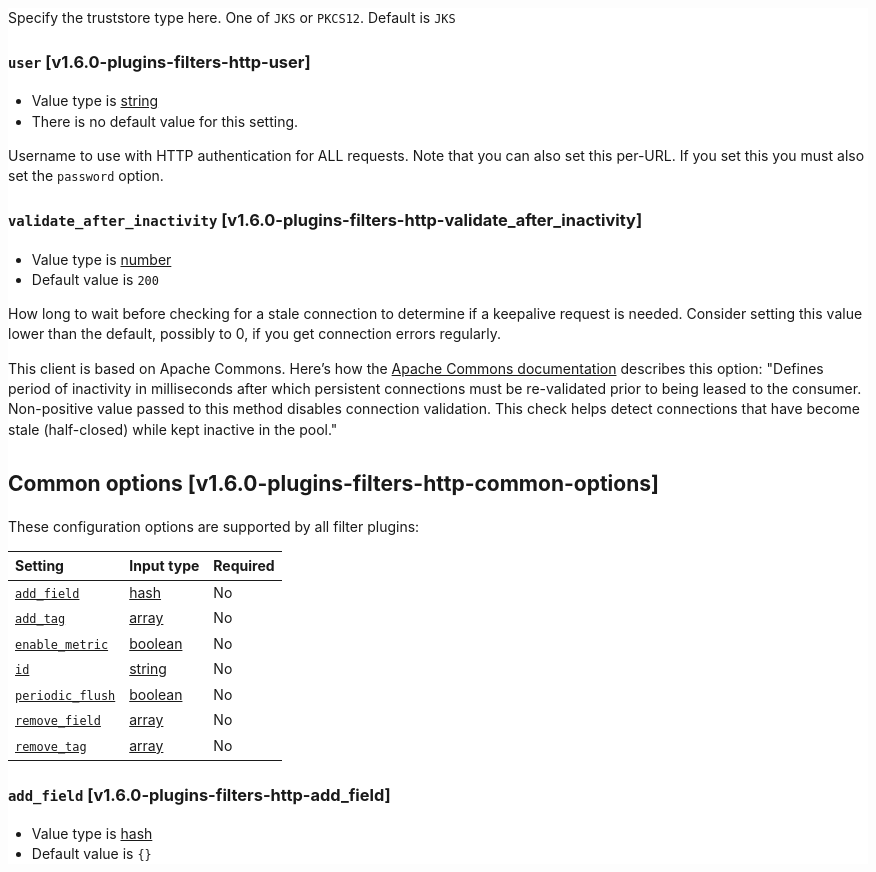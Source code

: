 Specify the truststore type here. One of `JKS` or `PKCS12`. Default is `JKS`

### `user` [v1.6.0-plugins-filters-http-user]

* Value type is [string](/lsr/value-types.md#string)
* There is no default value for this setting.

Username to use with HTTP authentication for ALL requests. Note that you can also set this per-URL. If you set this you must also set the `password` option.

### `validate_after_inactivity` [v1.6.0-plugins-filters-http-validate_after_inactivity]

* Value type is [number](/lsr/value-types.md#number)
* Default value is `200`

How long to wait before checking for a stale connection to determine if a keepalive request is needed. Consider setting this value lower than the default, possibly to 0, if you get connection errors regularly.

This client is based on Apache Commons. Here’s how the [Apache Commons documentation](https://hc.apache.org/httpcomponents-client-ga/httpclient/apidocs/org/apache/http/impl/conn/PoolingHttpClientConnectionManager.html#setValidateAfterInactivity\(int\)) describes this option: "Defines period of inactivity in milliseconds after which persistent connections must be re-validated prior to being leased to the consumer. Non-positive value passed to this method disables connection validation. This check helps detect connections that have become stale (half-closed) while kept inactive in the pool."

## Common options [v1.6.0-plugins-filters-http-common-options]

These configuration options are supported by all filter plugins:

| Setting | Input type | Required |
| :- | :- | :- |
| [`add_field`](v1-6-0-plugins-filters-http.md#v1.6.0-plugins-filters-http-add_field) | [hash](/lsr/value-types.md#hash) | No |
| [`add_tag`](v1-6-0-plugins-filters-http.md#v1.6.0-plugins-filters-http-add_tag) | [array](/lsr/value-types.md#array) | No |
| [`enable_metric`](v1-6-0-plugins-filters-http.md#v1.6.0-plugins-filters-http-enable_metric) | [boolean](/lsr/value-types.md#boolean) | No |
| [`id`](v1-6-0-plugins-filters-http.md#v1.6.0-plugins-filters-http-id) | [string](/lsr/value-types.md#string) | No |
| [`periodic_flush`](v1-6-0-plugins-filters-http.md#v1.6.0-plugins-filters-http-periodic_flush) | [boolean](/lsr/value-types.md#boolean) | No |
| [`remove_field`](v1-6-0-plugins-filters-http.md#v1.6.0-plugins-filters-http-remove_field) | [array](/lsr/value-types.md#array) | No |
| [`remove_tag`](v1-6-0-plugins-filters-http.md#v1.6.0-plugins-filters-http-remove_tag) | [array](/lsr/value-types.md#array) | No |

### `add_field` [v1.6.0-plugins-filters-http-add_field]

* Value type is [hash](/lsr/value-types.md#hash)
* Default value is `{}`
